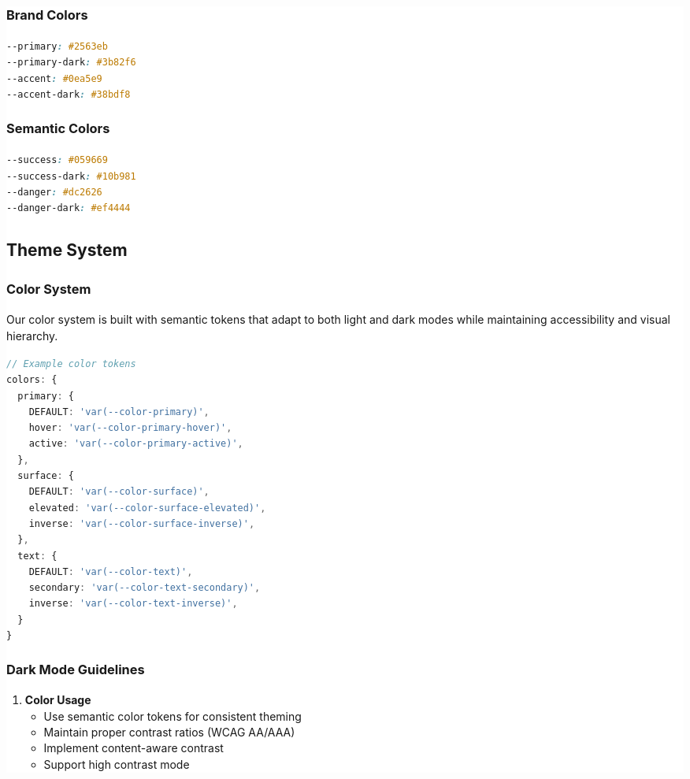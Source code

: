 ### Brand Colors
```css
--primary: #2563eb
--primary-dark: #3b82f6
--accent: #0ea5e9
--accent-dark: #38bdf8
```

### Semantic Colors
```css
--success: #059669
--success-dark: #10b981
--danger: #dc2626
--danger-dark: #ef4444
```

## Theme System

### Color System

Our color system is built with semantic tokens that adapt to both light and dark modes while maintaining accessibility and visual hierarchy.

```typescript
// Example color tokens
colors: {
  primary: {
    DEFAULT: 'var(--color-primary)',
    hover: 'var(--color-primary-hover)',
    active: 'var(--color-primary-active)',
  },
  surface: {
    DEFAULT: 'var(--color-surface)',
    elevated: 'var(--color-surface-elevated)',
    inverse: 'var(--color-surface-inverse)',
  },
  text: {
    DEFAULT: 'var(--color-text)',
    secondary: 'var(--color-text-secondary)',
    inverse: 'var(--color-text-inverse)',
  }
}
```

### Dark Mode Guidelines

1. **Color Usage**
   - Use semantic color tokens for consistent theming
   - Maintain proper contrast ratios (WCAG AA/AAA)
   - Implement content-aware contrast
   - Support high contrast mode
